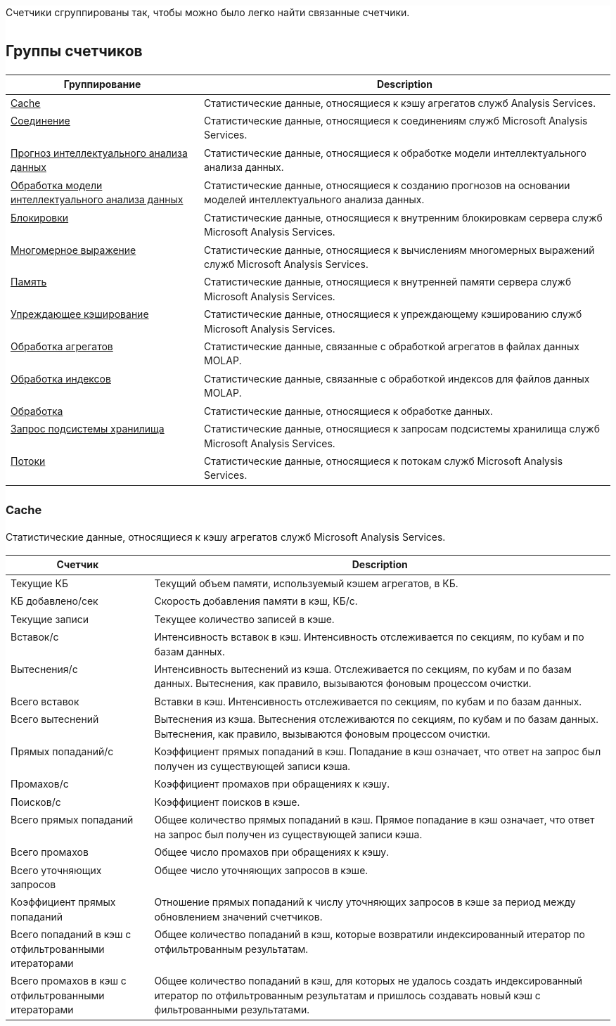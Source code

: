  Счетчики сгруппированы так, чтобы можно было легко найти связанные счетчики.  
  
## <a name="counters-by-groups"></a>Группы счетчиков  
  
|Группирование|Description|  
|-----------|-----------------|  
|[Cache](#bkmk_Cache)|Статистические данные, относящиеся к кэшу агрегатов служб Analysis Services.|  
|[Соединение](#bkmk_Connection)|Статистические данные, относящиеся к соединениям служб Microsoft Analysis Services.|  
|[Прогноз интеллектуального анализа данных](#bkmk_DataMiningPrediction)|Статистические данные, относящиеся к обработке модели интеллектуального анализа данных.|  
|[Обработка модели интеллектуального анализа данных](#bkmk_DataMiningModelProcessing)|Статистические данные, относящиеся к созданию прогнозов на основании моделей интеллектуального анализа данных.|  
|[Блокировки](#bkmk_Locks)|Статистические данные, относящиеся к внутренним блокировкам сервера служб Microsoft Analysis Services.|  
|[Многомерное выражение](#bkmk_MDX)|Статистические данные, относящиеся к вычислениям многомерных выражений служб Microsoft Analysis Services.|  
|[Память](#bkmk_Memory)|Статистические данные, относящиеся к внутренней памяти сервера служб Microsoft Analysis Services.|  
|[Упреждающее кэширование](#bkmk_ProactiveCaching)|Статистические данные, относящиеся к упреждающему кэшированию служб Microsoft Analysis Services.|  
|[Обработка агрегатов](#bkmk_ProcAggregations)|Статистические данные, связанные с обработкой агрегатов в файлах данных MOLAP.|  
|[Обработка индексов](#bkmk_ProcIndexes)|Статистические данные, связанные с обработкой индексов для файлов данных MOLAP.|  
|[Обработка](#bkmk_Processing)|Статистические данные, относящиеся к обработке данных.|  
|[Запрос подсистемы хранилища](#bkmk_StorageEngineQuery)|Статистические данные, относящиеся к запросам подсистемы хранилища служб Microsoft Analysis Services.|  
|[Потоки](#bkmk_Threads)|Статистические данные, относящиеся к потокам служб Microsoft Analysis Services.|  
  
###  <a name="bkmk_Cache"></a> Cache  
 Статистические данные, относящиеся к кэшу агрегатов служб Microsoft Analysis Services.  
  
|Счетчик|Description|  
|-------------|-----------------|  
|Текущие КБ|Текущий объем памяти, используемый кэшем агрегатов, в КБ.|  
|КБ добавлено/сек|Скорость добавления памяти в кэш, КБ/с.|  
|Текущие записи|Текущее количество записей в кэше.|  
|Вставок/с|Интенсивность вставок в кэш.  Интенсивность отслеживается по секциям, по кубам и по базам данных.|  
|Вытеснения/с|Интенсивность вытеснений из кэша.  Отслеживается по секциям, по кубам и по базам данных.  Вытеснения, как правило, вызываются фоновым процессом очистки.|  
|Всего вставок|Вставки в кэш.  Интенсивность отслеживается по секциям, по кубам и по базам данных.|  
|Всего вытеснений|Вытеснения из кэша.  Вытеснения отслеживаются по секциям, по кубам и по базам данных.  Вытеснения, как правило, вызываются фоновым процессом очистки.|  
|Прямых попаданий/с|Коэффициент прямых попаданий в кэш. Попадание в кэш означает, что ответ на запрос был получен из существующей записи кэша.|  
|Промахов/с|Коэффициент промахов при обращениях к кэшу.|  
|Поисков/с|Коэффициент поисков в кэше.|  
|Всего прямых попаданий|Общее количество прямых попаданий в кэш.  Прямое попадание в кэш означает, что ответ на запрос был получен из существующей записи кэша.|  
|Всего промахов|Общее число промахов при обращениях к кэшу.|  
|Всего уточняющих запросов|Общее число уточняющих запросов в кэше.|  
|Коэффициент прямых попаданий|Отношение прямых попаданий к числу уточняющих запросов в кэше за период между обновлением значений счетчиков.|  
|Всего попаданий в кэш с отфильтрованными итераторами|Общее количество попаданий в кэш, которые возвратили индексированный итератор по отфильтрованным результатам.|  
|Всего промахов в кэш с отфильтрованными итераторами|Общее количество попаданий в кэш, для которых не удалось создать индексированный итератор по отфильтрованным результатам и пришлось создавать новый кэш с фильтрованными результатами.|  
  
